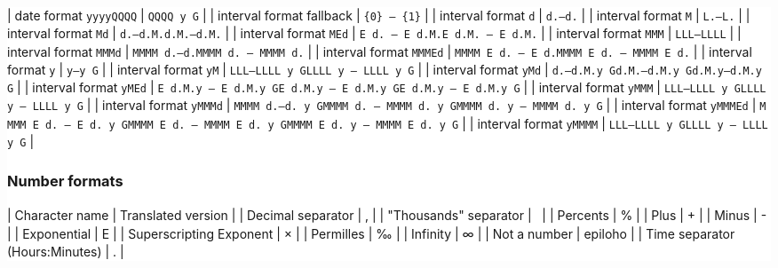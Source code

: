 | date format `yyyyQQQQ` | `QQQQ y G` |
| interval format fallback | `{0} – {1}` |
| interval format `d` | `d.–d.` |
| interval format `M` | `L.–L.` |
| interval format `Md` | `d.–d.M.d.M.–d.M.` |
| interval format `MEd` | `E d. – E d.M.E d.M. – E d.M.` |
| interval format `MMM` | `LLL–LLLL` |
| interval format `MMMd` | `MMMM d.–d.MMMM d. – MMMM d.` |
| interval format `MMMEd` | `MMMM E d. – E d.MMMM E d. – MMMM E d.` |
| interval format `y` | `y–y G` |
| interval format `yM` | `LLL–LLLL y GLLLL y – LLLL y G` |
| interval format `yMd` | `d.–d.M.y Gd.M.–d.M.y Gd.M.y–d.M.y G` |
| interval format `yMEd` | `E d.M.y – E d.M.y GE d.M.y – E d.M.y GE d.M.y – E d.M.y G` |
| interval format `yMMM` | `LLL–LLLL y GLLLL y – LLLL y G` |
| interval format `yMMMd` | `MMMM d.–d. y GMMMM d. – MMMM d. y GMMMM d. y – MMMM d. y G` |
| interval format `yMMMEd` | `MMMM E d. – E d. y GMMMM E d. – MMMM E d. y GMMMM E d. y – MMMM E d. y G` |
| interval format `yMMMM` | `LLL–LLLL y GLLLL y – LLLL y G` |

### Number formats

| Character name | Translated version |
| Decimal separator | , |
| "Thousands" separator |   |
| Percents | % |
| Plus | + |
| Minus | - |
| Exponential | E |
| Superscripting Exponent | × |
| Permilles | ‰ |
| Infinity | ∞ |
| Not a number | epiloho |
| Time separator (Hours:Minutes) | . |
